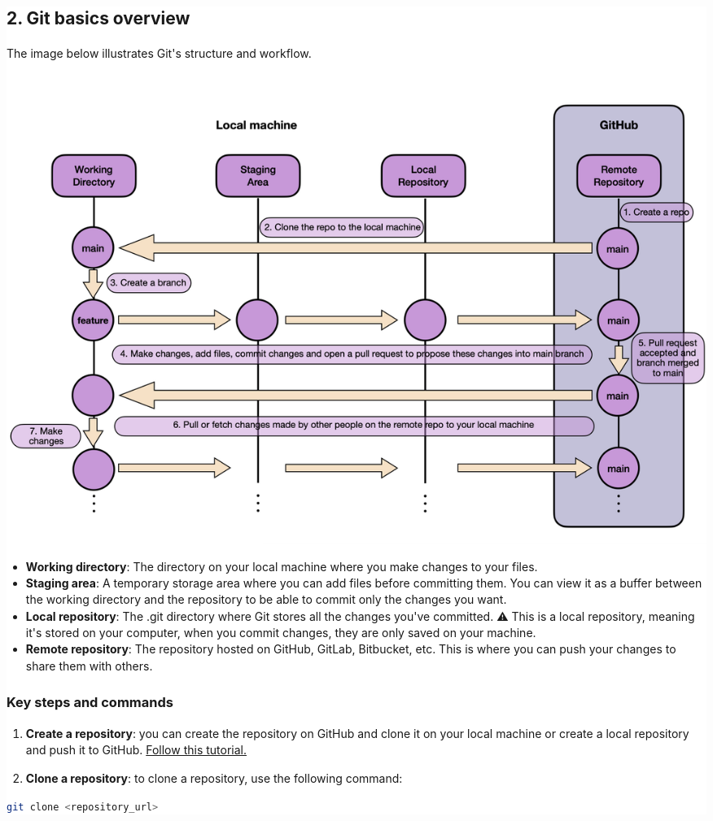 
## 2. Git basics overview
The image below illustrates Git's structure and workflow.

![Git structure](./img/git_structure.png)

- **Working directory**: The directory on your local machine where you make changes to your files.
- **Staging area**: A temporary storage area where you can add files before committing them. You can view it as a buffer between the working directory and the repository to be able to commit only the changes you want.
- **Local repository**: The .git directory where Git stores all the changes you've committed. :warning: This is a local repository, meaning it's stored on your computer, when you commit changes, they are only saved on your machine.
- **Remote repository**: The repository hosted on GitHub, GitLab, Bitbucket, etc. This is where you can push your changes to share them with others.

### Key steps and commands
1. **Create a repository**: you can create the repository on GitHub and clone it on your local machine or create a local repository and push it to GitHub. [Follow this tutorial.]( https://docs.github.com/en/repositories/creating-and-managing-repositories/quickstart-for-repositories)

2. **Clone a repository**: to clone a repository, use the following command:
```bash
git clone <repository_url>
```
